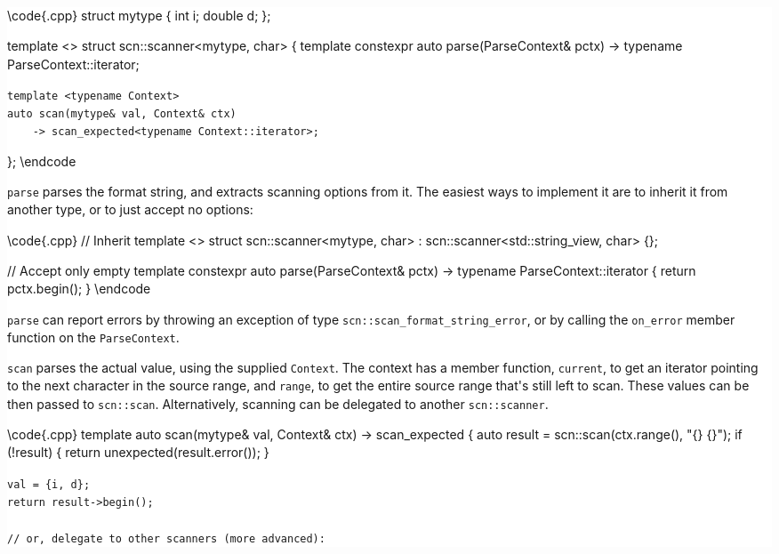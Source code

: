\code{.cpp}
struct mytype {
    int i;
    double d;
};

template <>
struct scn::scanner<mytype, char> {
    template <typename ParseContext>
    constexpr auto parse(ParseContext& pctx)
        -> typename ParseContext::iterator;

    template <typename Context>
    auto scan(mytype& val, Context& ctx)
        -> scan_expected<typename Context::iterator>;
};
\endcode

`parse` parses the format string, and extracts scanning options from it.
The easiest ways to implement it are to inherit it from another type, or to just accept no options:

\code{.cpp}
// Inherit
template <>
struct scn::scanner<mytype, char> : scn::scanner<std::string_view, char> {};

// Accept only empty
template <typename ParseContext>
constexpr auto parse(ParseContext& pctx) -> typename ParseContext::iterator {
    return pctx.begin();
}
\endcode

`parse` can report errors by throwing an exception of type `scn::scan_format_string_error`,
or by calling the `on_error` member function on the `ParseContext`.

`scan` parses the actual value, using the supplied `Context`.
The context has a member function, `current`, to get an iterator pointing to the next character in the source range,
and `range`, to get the entire source range that's still left to scan.
These values can be then passed to `scn::scan`.
Alternatively, scanning can be delegated to another `scn::scanner`.

\code{.cpp}
template <typename Context>
auto scan(mytype& val, Context& ctx) -> scan_expected<typename Context::iterator> {
    auto result = scn::scan(ctx.range(), "{} {}");
    if (!result) {
        return unexpected(result.error());
    }

    val = {i, d};
    return result->begin();

    // or, delegate to other scanners (more advanced):
